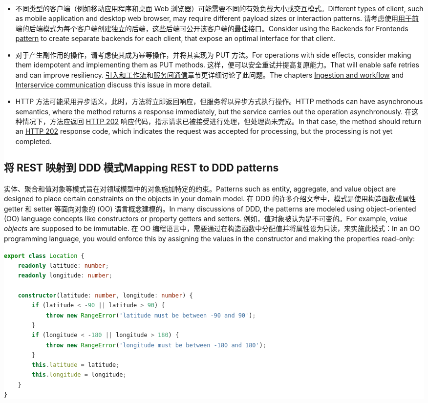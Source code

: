 - <span data-ttu-id="01376-176">不同类型的客户端（例如移动应用程序和桌面 Web 浏览器）可能需要不同的有效负载大小或交互模式。</span><span class="sxs-lookup"><span data-stu-id="01376-176">Different types of client, such as mobile application and desktop web browser, may require different payload sizes or interaction patterns.</span></span> <span data-ttu-id="01376-177">请考虑使用[用于前端的后端模式](../patterns/backends-for-frontends.md)为每个客户端创建独立的后端，这些后端可公开该客户端的最佳接口。</span><span class="sxs-lookup"><span data-stu-id="01376-177">Consider using the [Backends for Frontends pattern](../patterns/backends-for-frontends.md) to create separate backends for each client, that expose an optimal interface for that client.</span></span>

- <span data-ttu-id="01376-178">对于产生副作用的操作，请考虑使其成为幂等操作，并将其实现为 PUT 方法。</span><span class="sxs-lookup"><span data-stu-id="01376-178">For operations with side effects, consider making them idempotent and implementing them as PUT methods.</span></span> <span data-ttu-id="01376-179">这样，便可以安全重试并提高复原能力。</span><span class="sxs-lookup"><span data-stu-id="01376-179">That will enable safe retries and can improve resiliency.</span></span> <span data-ttu-id="01376-180">[引入和工作流](./ingestion-workflow.md#idempotent-vs-non-idempotent-operations)和[服务间通信](./interservice-communication.md)章节更详细讨论了此问题。</span><span class="sxs-lookup"><span data-stu-id="01376-180">The chapters [Ingestion and workflow](./ingestion-workflow.md#idempotent-vs-non-idempotent-operations) and [Interservice communication](./interservice-communication.md) discuss this issue in more detail.</span></span>

- <span data-ttu-id="01376-181">HTTP 方法可能采用异步语义，此时，方法将立即返回响应，但服务将以异步方式执行操作。</span><span class="sxs-lookup"><span data-stu-id="01376-181">HTTP methods can have asynchronous semantics, where the method returns a response immediately, but the service carries out the operation asynchronously.</span></span> <span data-ttu-id="01376-182">在这种情况下，方法应返回 [HTTP 202](https://www.w3.org/Protocols/rfc2616/rfc2616-sec10.html) 响应代码，指示请求已被接受进行处理，但处理尚未完成。</span><span class="sxs-lookup"><span data-stu-id="01376-182">In that case, the method should return an [HTTP 202](https://www.w3.org/Protocols/rfc2616/rfc2616-sec10.html) response code, which indicates the request was accepted for processing, but the processing is not yet completed.</span></span>

## <a name="mapping-rest-to-ddd-patterns"></a><span data-ttu-id="01376-183">将 REST 映射到 DDD 模式</span><span class="sxs-lookup"><span data-stu-id="01376-183">Mapping REST to DDD patterns</span></span>

<span data-ttu-id="01376-184">实体、聚合和值对象等模式旨在对领域模型中的对象施加特定的约束。</span><span class="sxs-lookup"><span data-stu-id="01376-184">Patterns such as entity, aggregate, and value object are designed to place certain constraints on the objects in your domain model.</span></span> <span data-ttu-id="01376-185">在 DDD 的许多介绍文章中，模式是使用构造函数或属性 getter 和 setter 等面向对象的 (OO) 语言概念建模的。</span><span class="sxs-lookup"><span data-stu-id="01376-185">In many discussions of DDD, the patterns are modeled using object-oriented (OO) language concepts like constructors or property getters and setters.</span></span> <span data-ttu-id="01376-186">例如，值对象被认为是不可变的。</span><span class="sxs-lookup"><span data-stu-id="01376-186">For example, *value objects* are supposed to be immutable.</span></span> <span data-ttu-id="01376-187">在 OO 编程语言中，需要通过在构造函数中分配值并将属性设为只读，来实施此模式：</span><span class="sxs-lookup"><span data-stu-id="01376-187">In an OO programming language, you would enforce this by assigning the values in the constructor and making the properties read-only:</span></span>

```ts
export class Location {
    readonly latitude: number;
    readonly longitude: number;

    constructor(latitude: number, longitude: number) {
        if (latitude < -90 || latitude > 90) {
            throw new RangeError('latitude must be between -90 and 90');
        }
        if (longitude < -180 || longitude > 180) {
            throw new RangeError('longitude must be between -180 and 180');
        }
        this.latitude = latitude;
        this.longitude = longitude;
    }
}
```
